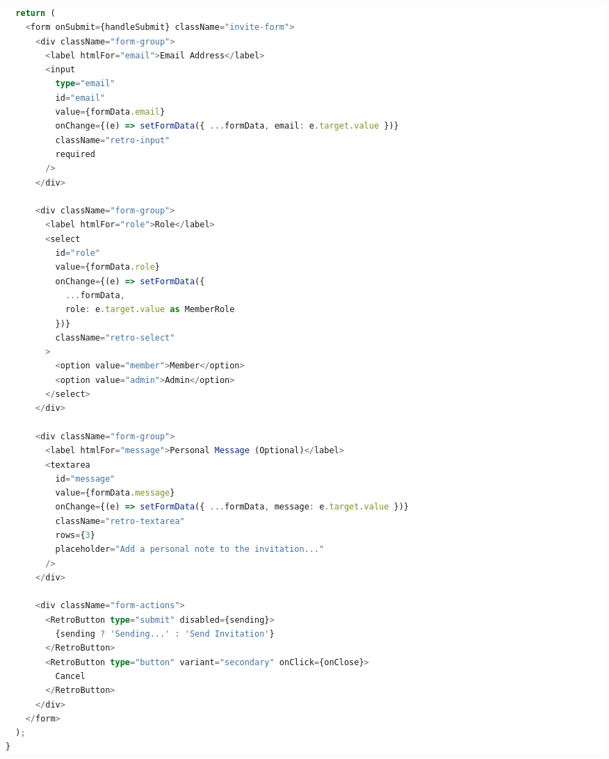   ```typescript
    return (
      <form onSubmit={handleSubmit} className="invite-form">
        <div className="form-group">
          <label htmlFor="email">Email Address</label>
          <input
            type="email"
            id="email"
            value={formData.email}
            onChange={(e) => setFormData({ ...formData, email: e.target.value })}
            className="retro-input"
            required
          />
        </div>
        
        <div className="form-group">
          <label htmlFor="role">Role</label>
          <select
            id="role"
            value={formData.role}
            onChange={(e) => setFormData({ 
              ...formData, 
              role: e.target.value as MemberRole 
            })}
            className="retro-select"
          >
            <option value="member">Member</option>
            <option value="admin">Admin</option>
          </select>
        </div>
        
        <div className="form-group">
          <label htmlFor="message">Personal Message (Optional)</label>
          <textarea
            id="message"
            value={formData.message}
            onChange={(e) => setFormData({ ...formData, message: e.target.value })}
            className="retro-textarea"
            rows={3}
            placeholder="Add a personal note to the invitation..."
          />
        </div>
        
        <div className="form-actions">
          <RetroButton type="submit" disabled={sending}>
            {sending ? 'Sending...' : 'Send Invitation'}
          </RetroButton>
          <RetroButton type="button" variant="secondary" onClick={onClose}>
            Cancel
          </RetroButton>
        </div>
      </form>
    );
  }
  ```

